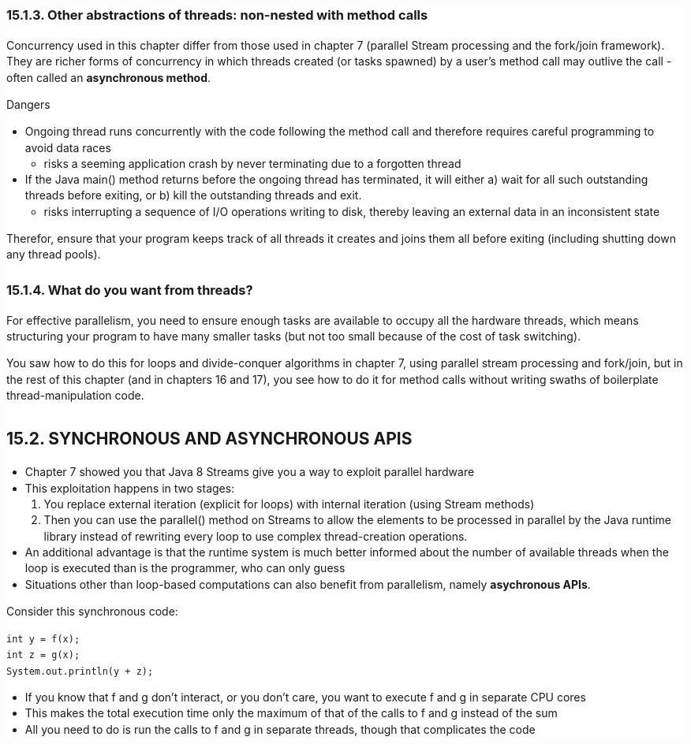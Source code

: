 ### 15.1.3. Other abstractions of threads: non-nested with method calls

Concurrency used in this chapter differ from those used in chapter 7 (parallel Stream processing and the fork/join framework). They are richer forms of concurrency in which threads created (or tasks spawned) by a user’s method call may outlive the call - often called an **asynchronous method**. 

Dangers

- Ongoing thread runs concurrently with the code following the method call and therefore requires careful programming to avoid data races
    - risks a seeming application crash by never terminating due to a forgotten thread
- If the Java main() method returns before the ongoing thread has terminated, it will either a) wait for all such outstanding threads before exiting, or b) kill the outstanding threads and exit. 
    - risks interrupting a sequence of I/O operations writing to disk, thereby leaving an external data in an inconsistent state

Therefor, ensure that your program keeps track of all threads it creates and joins them all before exiting (including shutting down any thread pools).

### 15.1.4. What do you want from threads?

For effective parallelism, you need to ensure enough tasks are available to occupy all the hardware threads, which means structuring your program to have many smaller tasks (but not too small because of the cost of task switching). 

You saw how to do this for loops and divide-conquer algorithms in chapter 7, using parallel stream processing and fork/join, but in the rest of this chapter (and in chapters 16 and 17), you see how to do it for method calls without writing swaths of boilerplate thread-manipulation code.

## 15.2. SYNCHRONOUS AND ASYNCHRONOUS APIS

- Chapter 7 showed you that Java 8 Streams give you a way to exploit parallel hardware
- This exploitation happens in two stages: 
    1. You replace external iteration (explicit for loops) with internal iteration (using Stream methods)
    1. Then you can use the parallel() method on Streams to allow the elements to be processed in parallel by the Java runtime library instead of rewriting every loop to use complex thread-creation operations. 
- An additional advantage is that the runtime system is much better informed about the number of available threads when the loop is executed than is the programmer, who can only guess
- Situations other than loop-based computations can also benefit from parallelism, namely **asychronous APIs**. 

Consider this synchronous code:

```
int y = f(x);
int z = g(x);
System.out.println(y + z);
```

- If you know that f and g don’t interact, or you don’t care, you want to execute f and g in separate CPU cores
- This makes the total execution time only the maximum of that of the calls to f and g instead of the sum
- All you need to do is run the calls to f and g in separate threads, though that complicates the code
